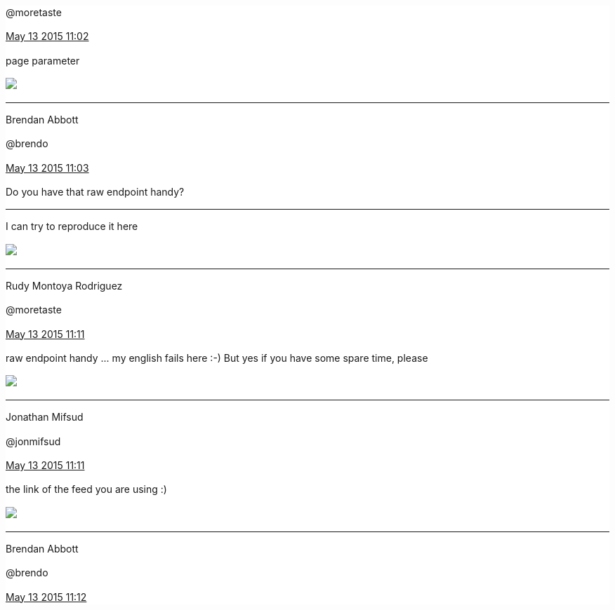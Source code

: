 @moretaste

[May 13 2015
11:02](https://gitter.im/symphonycms/symphony-2?at=55532f33db9e6f8f0a316649)

page parameter

![](https://avatars2.githubusercontent.com/u/69268?v=3&s=30)

____

Brendan Abbott

@brendo

[May 13 2015
11:03](https://gitter.im/symphonycms/symphony-2?at=55532f84db9e6f8f0a316655)

Do you have that raw endpoint handy?

____

I can try to reproduce it here

![](https://avatars2.githubusercontent.com/u/857982?v=3&s=30)

____

Rudy Montoya Rodriguez

@moretaste

[May 13 2015
11:11](https://gitter.im/symphonycms/symphony-2?at=5553314e00ed57993752dbfc)

raw endpoint handy ... my english fails here :-) But yes if you have some
spare time, please

![](https://avatars1.githubusercontent.com/u/859775?v=3&s=30)

____

Jonathan Mifsud

@jonmifsud

[May 13 2015
11:11](https://gitter.im/symphonycms/symphony-2?at=55533175c8db1cf04c5d6104)

the link of the feed you are using :)

![](https://avatars2.githubusercontent.com/u/69268?v=3&s=30)

____

Brendan Abbott

@brendo

[May 13 2015
11:12](https://gitter.im/symphonycms/symphony-2?at=5553319d00ed57993752dc01)
